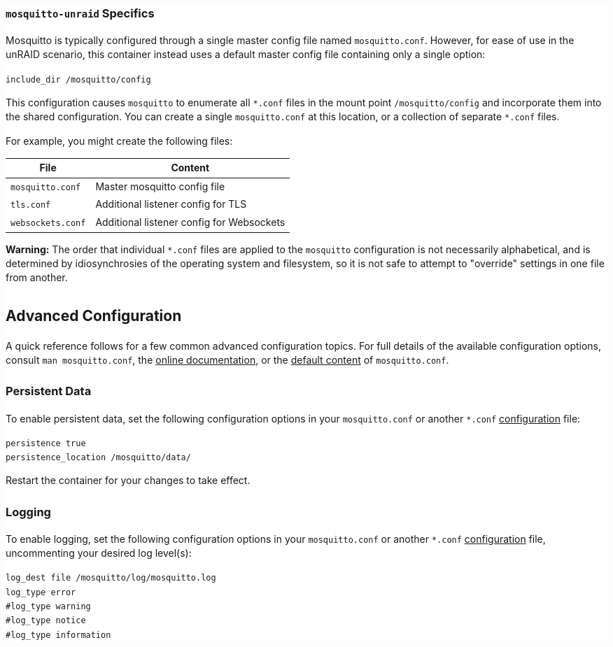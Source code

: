 [official-docker]: https://hub.docker.com/_/eclipse-mosquitto/
[default-mosquitto-conf]: https://github.com/eclipse/mosquitto/blob/master/mosquitto.conf
[online-man-page]: https://mosquitto.org/man/mosquitto-conf-5.html

### `mosquitto-unraid` Specifics

Mosquitto is typically configured through a single master config file named `mosquitto.conf`. However, for ease of use in the unRAID scenario, this container instead uses a default master config file containing only a single option:

```
include_dir /mosquitto/config
```

This configuration causes `mosquitto` to enumerate all `*.conf` files in the mount point `/mosquitto/config` and incorporate them into the shared configuration. You can create a single `mosquitto.conf` at this location, or a collection of separate `*.conf` files.

For example, you might create the following files:

|File|Content|
|----|-------|
|`mosquitto.conf`|Master mosquitto config file|
|`tls.conf`|Additional listener config for TLS|
|`websockets.conf`|Additional listener config for Websockets|

**Warning:** The order that individual `*.conf` files are applied to the `mosquitto` configuration is not necessarily alphabetical, and is determined by idiosynchrosies of the operating system and filesystem, so it is not safe to attempt to "override" settings in one file from another.

## Advanced Configuration

A quick reference follows for a few common advanced configuration topics. For full details of the available configuration options, consult `man mosquitto.conf`, the [online documentation][online-man-page], or the [default content][default-mosquitto-conf] of `mosquitto.conf`.

### Persistent Data

To enable persistent data, set the following configuration options in your `mosquitto.conf` or another `*.conf` [configuration](#configuration) file:

```
persistence true
persistence_location /mosquitto/data/
```

Restart the container for your changes to take effect.

### Logging

To enable logging, set the following configuration options in your `mosquitto.conf` or another `*.conf` [configuration](#configuration) file, uncommenting your desired log level(s):

```
log_dest file /mosquitto/log/mosquitto.log
log_type error
#log_type warning
#log_type notice
#log_type information
```


[eclipse-mosquitto]: https://mosquitto.org
[official-docs]: http://mosquitto.org/man/mosquitto-conf-5.html
[man-mosquitto_sub]: https://mosquitto.org/man/mosquitto_sub-1.html
[man-mosquitto_pub]: https://mosquitto.org/man/mosquitto_pub-1.html
[unraid]: https://lime-technology.com/
[ca]: https://lime-technology.com/forums/topic/38582-plug-in-community-applications/
[template]: https://raw.githubusercontent.com/cmccambridge/unraid-templates/master/cmccambridge/mosquitto-unraid.xml
[issues]: https://github.com/cmccambridge/mosquitto-unraid/issues/